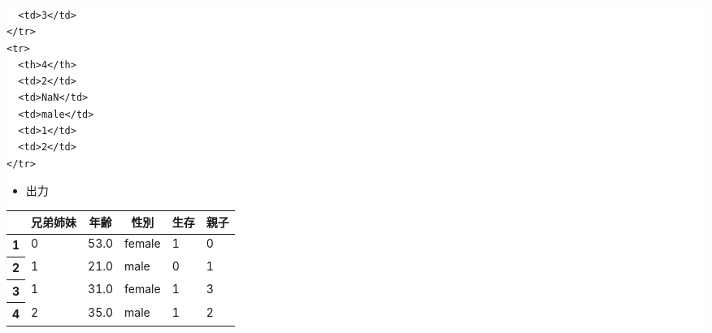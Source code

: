       <td>3</td>
    </tr>
    <tr>
      <th>4</th>
      <td>2</td>
      <td>NaN</td>
      <td>male</td>
      <td>1</td>
      <td>2</td>
    </tr>
  </tbody>
</table>



 - 出力
<table>
  <thead>
    <tr>
      <th></th>
      <th>兄弟姉妹</th>
      <th>年齢</th>
      <th>性別</th>
      <th>生存</th>
      <th>親子</th>
    </tr>
  </thead>
  <tbody>
    <tr>
      <th>1</th>
      <td>0</td>
      <td>53.0</td>
      <td>female</td>
      <td>1</td>
      <td>0</td>
    </tr>
    <tr>
      <th>2</th>
      <td>1</td>
      <td>21.0</td>
      <td>male</td>
      <td>0</td>
      <td>1</td>
    </tr>
    <tr>
      <th>3</th>
      <td>1</td>
      <td>31.0</td>
      <td>female</td>
      <td>1</td>
      <td>3</td>
    </tr>
    <tr>
      <th>4</th>
      <td>2</td>
      <td>35.0</td>
      <td>male</td>
      <td>1</td>
      <td>2</td>
    </tr>
  </tbody>
</table>
